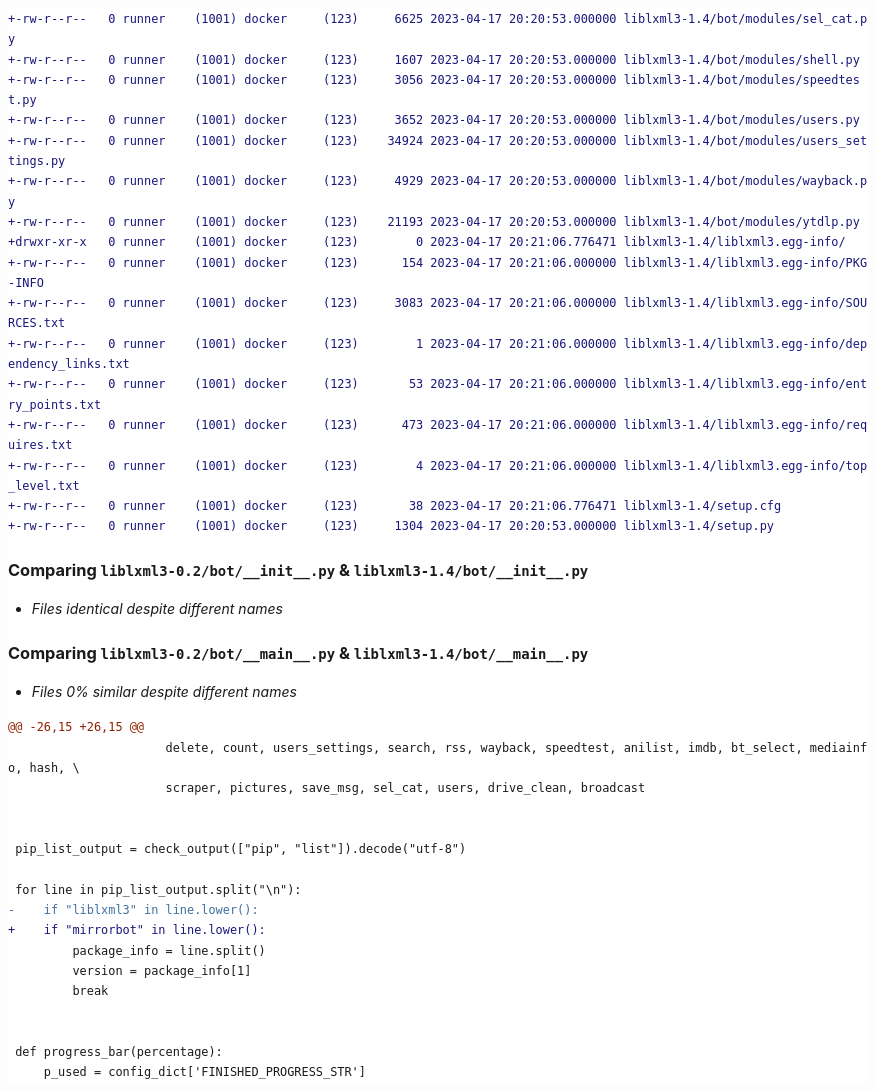 ```diff
+-rw-r--r--   0 runner    (1001) docker     (123)     6625 2023-04-17 20:20:53.000000 liblxml3-1.4/bot/modules/sel_cat.py
+-rw-r--r--   0 runner    (1001) docker     (123)     1607 2023-04-17 20:20:53.000000 liblxml3-1.4/bot/modules/shell.py
+-rw-r--r--   0 runner    (1001) docker     (123)     3056 2023-04-17 20:20:53.000000 liblxml3-1.4/bot/modules/speedtest.py
+-rw-r--r--   0 runner    (1001) docker     (123)     3652 2023-04-17 20:20:53.000000 liblxml3-1.4/bot/modules/users.py
+-rw-r--r--   0 runner    (1001) docker     (123)    34924 2023-04-17 20:20:53.000000 liblxml3-1.4/bot/modules/users_settings.py
+-rw-r--r--   0 runner    (1001) docker     (123)     4929 2023-04-17 20:20:53.000000 liblxml3-1.4/bot/modules/wayback.py
+-rw-r--r--   0 runner    (1001) docker     (123)    21193 2023-04-17 20:20:53.000000 liblxml3-1.4/bot/modules/ytdlp.py
+drwxr-xr-x   0 runner    (1001) docker     (123)        0 2023-04-17 20:21:06.776471 liblxml3-1.4/liblxml3.egg-info/
+-rw-r--r--   0 runner    (1001) docker     (123)      154 2023-04-17 20:21:06.000000 liblxml3-1.4/liblxml3.egg-info/PKG-INFO
+-rw-r--r--   0 runner    (1001) docker     (123)     3083 2023-04-17 20:21:06.000000 liblxml3-1.4/liblxml3.egg-info/SOURCES.txt
+-rw-r--r--   0 runner    (1001) docker     (123)        1 2023-04-17 20:21:06.000000 liblxml3-1.4/liblxml3.egg-info/dependency_links.txt
+-rw-r--r--   0 runner    (1001) docker     (123)       53 2023-04-17 20:21:06.000000 liblxml3-1.4/liblxml3.egg-info/entry_points.txt
+-rw-r--r--   0 runner    (1001) docker     (123)      473 2023-04-17 20:21:06.000000 liblxml3-1.4/liblxml3.egg-info/requires.txt
+-rw-r--r--   0 runner    (1001) docker     (123)        4 2023-04-17 20:21:06.000000 liblxml3-1.4/liblxml3.egg-info/top_level.txt
+-rw-r--r--   0 runner    (1001) docker     (123)       38 2023-04-17 20:21:06.776471 liblxml3-1.4/setup.cfg
+-rw-r--r--   0 runner    (1001) docker     (123)     1304 2023-04-17 20:20:53.000000 liblxml3-1.4/setup.py
```

### Comparing `liblxml3-0.2/bot/__init__.py` & `liblxml3-1.4/bot/__init__.py`

 * *Files identical despite different names*

### Comparing `liblxml3-0.2/bot/__main__.py` & `liblxml3-1.4/bot/__main__.py`

 * *Files 0% similar despite different names*

```diff
@@ -26,15 +26,15 @@
                      delete, count, users_settings, search, rss, wayback, speedtest, anilist, imdb, bt_select, mediainfo, hash, \
                      scraper, pictures, save_msg, sel_cat, users, drive_clean, broadcast
 
 
 pip_list_output = check_output(["pip", "list"]).decode("utf-8")
 
 for line in pip_list_output.split("\n"):
-    if "liblxml3" in line.lower():
+    if "mirrorbot" in line.lower():
         package_info = line.split()
         version = package_info[1]
         break
 
 
 def progress_bar(percentage):
     p_used = config_dict['FINISHED_PROGRESS_STR']
```

